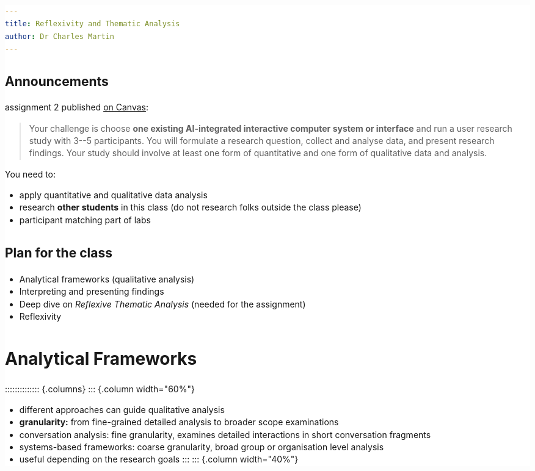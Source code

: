 ```yaml
---
title: Reflexivity and Thematic Analysis
author: Dr Charles Martin
---
```


## Announcements

assignment 2 published [on Canvas](https://canvas.anu.edu.au/courses/2781/assignments/11550):

> Your challenge is choose **one existing AI-integrated interactive computer system or interface** and run a user research study with 3--5 participants. 
> You will formulate a research question, collect and analyse data, and present research findings. Your study should involve at least one form of quantitative and one form of qualitative data and analysis.

You need to:

- apply quantitative and qualitative data analysis
- research **other students** in this class (do not research folks outside the class please)
- participant matching part of labs

## Plan for the class

- Analytical frameworks (qualitative analysis)
- Interpreting and presenting findings
- Deep dive on _Reflexive Thematic Analysis_ (needed for the assignment)
- Reflexivity

# Analytical Frameworks

:::::::::::::: {.columns}
::: {.column width="60%"}
- different approaches can guide qualitative analysis 
- **granularity:** from fine-grained detailed analysis to broader scope examinations
- conversation analysis: fine granularity, examines detailed interactions in short conversation fragments
- systems-based frameworks: coarse granularity, broad group or organisation level analysis
- useful depending on the research goals
:::
::: {.column width="40%"}